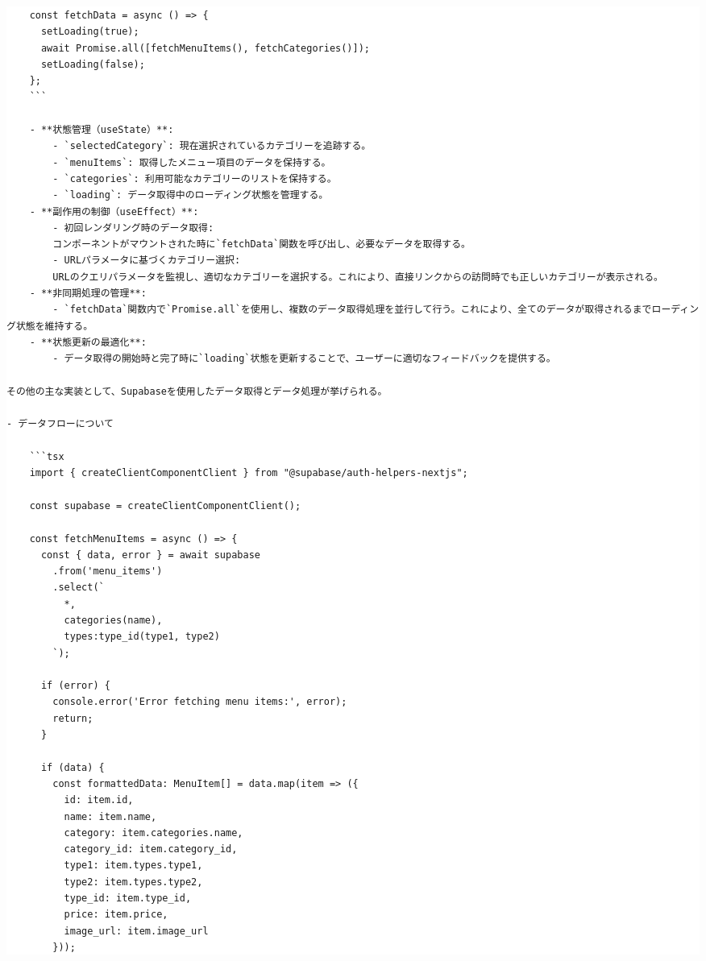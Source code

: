         const fetchData = async () => {
          setLoading(true);
          await Promise.all([fetchMenuItems(), fetchCategories()]);
          setLoading(false);
        };
        ```
        
        - **状態管理（useState）**:
            - `selectedCategory`: 現在選択されているカテゴリーを追跡する。
            - `menuItems`: 取得したメニュー項目のデータを保持する。
            - `categories`: 利用可能なカテゴリーのリストを保持する。
            - `loading`: データ取得中のローディング状態を管理する。
        - **副作用の制御（useEffect）**:
            - 初回レンダリング時のデータ取得: 
            コンポーネントがマウントされた時に`fetchData`関数を呼び出し、必要なデータを取得する。
            - URLパラメータに基づくカテゴリー選択: 
            URLのクエリパラメータを監視し、適切なカテゴリーを選択する。これにより、直接リンクからの訪問時でも正しいカテゴリーが表示される。
        - **非同期処理の管理**:
            - `fetchData`関数内で`Promise.all`を使用し、複数のデータ取得処理を並行して行う。これにより、全てのデータが取得されるまでローディング状態を維持する。
        - **状態更新の最適化**:
            - データ取得の開始時と完了時に`loading`状態を更新することで、ユーザーに適切なフィードバックを提供する。
    
    その他の主な実装として、Supabaseを使用したデータ取得とデータ処理が挙げられる。
    
    - データフローについて
        
        ```tsx
        import { createClientComponentClient } from "@supabase/auth-helpers-nextjs";
        
        const supabase = createClientComponentClient();
        
        const fetchMenuItems = async () => {
          const { data, error } = await supabase
            .from('menu_items')
            .select(`
              *,
              categories(name),
              types:type_id(type1, type2)
            `);
        
          if (error) {
            console.error('Error fetching menu items:', error);
            return;
          }
        
          if (data) {
            const formattedData: MenuItem[] = data.map(item => ({
              id: item.id,
              name: item.name,
              category: item.categories.name,
              category_id: item.category_id,
              type1: item.types.type1,
              type2: item.types.type2,
              type_id: item.type_id,
              price: item.price,
              image_url: item.image_url
            }));
        